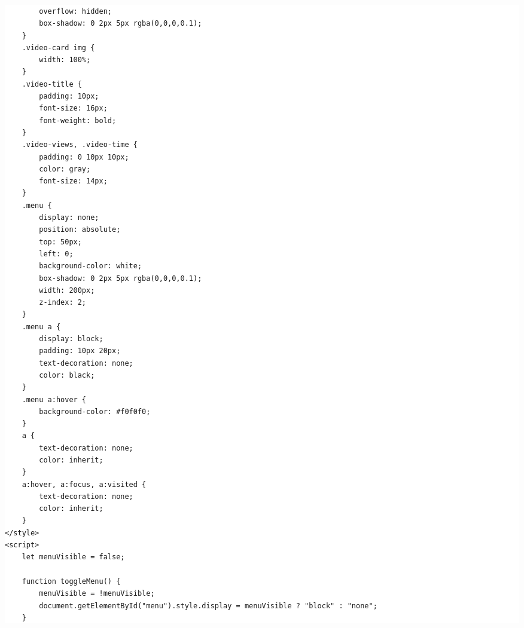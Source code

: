            overflow: hidden;
            box-shadow: 0 2px 5px rgba(0,0,0,0.1);
        }
        .video-card img {
            width: 100%;
        }
        .video-title {
            padding: 10px;
            font-size: 16px;
            font-weight: bold;
        }
        .video-views, .video-time {
            padding: 0 10px 10px;
            color: gray;
            font-size: 14px;
        }
        .menu {
            display: none;
            position: absolute;
            top: 50px;
            left: 0;
            background-color: white;
            box-shadow: 0 2px 5px rgba(0,0,0,0.1);
            width: 200px;
            z-index: 2;
        }
        .menu a {
            display: block;
            padding: 10px 20px;
            text-decoration: none;
            color: black;
        }
        .menu a:hover {
            background-color: #f0f0f0;
        }
        a {
            text-decoration: none;
            color: inherit;
        }
        a:hover, a:focus, a:visited {
            text-decoration: none;
            color: inherit;
        }
    </style>
    <script>
        let menuVisible = false;

        function toggleMenu() {
            menuVisible = !menuVisible;
            document.getElementById("menu").style.display = menuVisible ? "block" : "none";
        }
